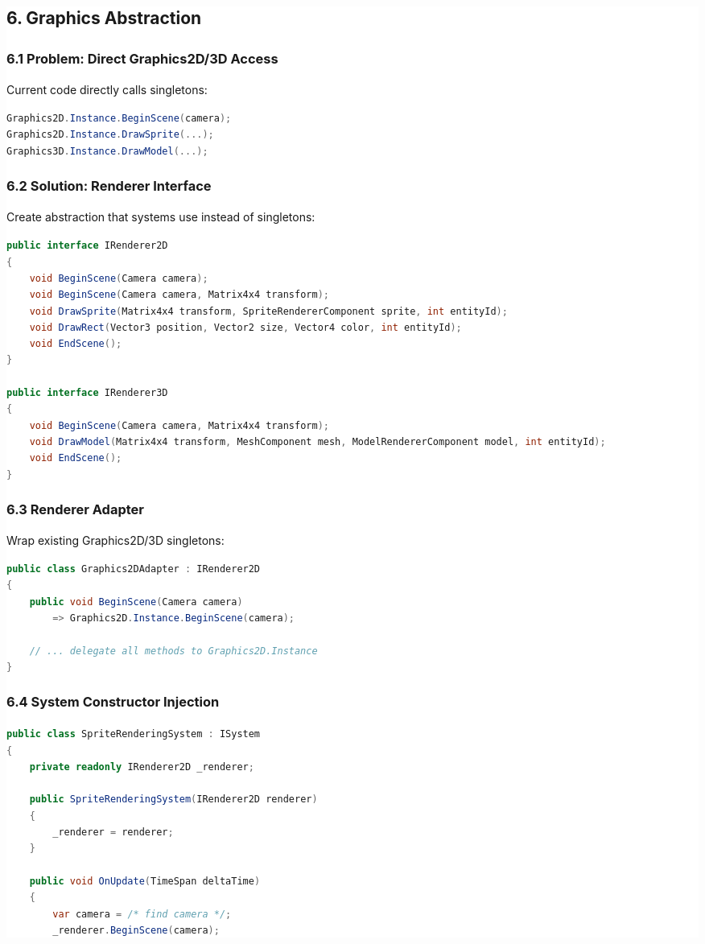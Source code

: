 
## 6. Graphics Abstraction

### 6.1 Problem: Direct Graphics2D/3D Access

Current code directly calls singletons:
```csharp
Graphics2D.Instance.BeginScene(camera);
Graphics2D.Instance.DrawSprite(...);
Graphics3D.Instance.DrawModel(...);
```

### 6.2 Solution: Renderer Interface

Create abstraction that systems use instead of singletons:

```csharp
public interface IRenderer2D
{
    void BeginScene(Camera camera);
    void BeginScene(Camera camera, Matrix4x4 transform);
    void DrawSprite(Matrix4x4 transform, SpriteRendererComponent sprite, int entityId);
    void DrawRect(Vector3 position, Vector2 size, Vector4 color, int entityId);
    void EndScene();
}

public interface IRenderer3D
{
    void BeginScene(Camera camera, Matrix4x4 transform);
    void DrawModel(Matrix4x4 transform, MeshComponent mesh, ModelRendererComponent model, int entityId);
    void EndScene();
}
```

### 6.3 Renderer Adapter

Wrap existing Graphics2D/3D singletons:

```csharp
public class Graphics2DAdapter : IRenderer2D
{
    public void BeginScene(Camera camera)
        => Graphics2D.Instance.BeginScene(camera);

    // ... delegate all methods to Graphics2D.Instance
}
```

### 6.4 System Constructor Injection

```csharp
public class SpriteRenderingSystem : ISystem
{
    private readonly IRenderer2D _renderer;

    public SpriteRenderingSystem(IRenderer2D renderer)
    {
        _renderer = renderer;
    }

    public void OnUpdate(TimeSpan deltaTime)
    {
        var camera = /* find camera */;
        _renderer.BeginScene(camera);

```